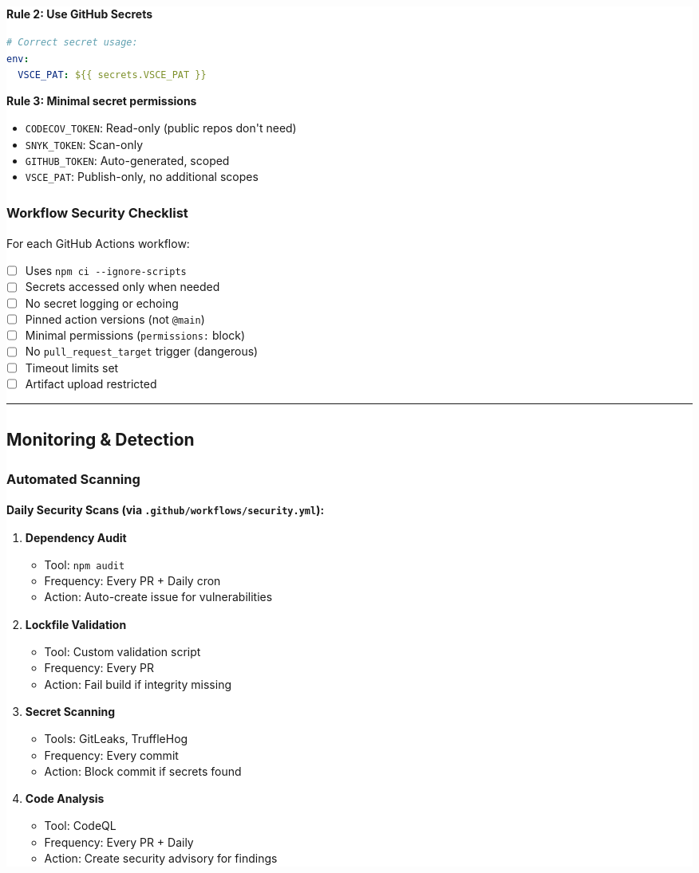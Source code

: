 **Rule 2: Use GitHub Secrets**

```yaml
# Correct secret usage:
env:
  VSCE_PAT: ${{ secrets.VSCE_PAT }}
```

**Rule 3: Minimal secret permissions**

- `CODECOV_TOKEN`: Read-only (public repos don't need)
- `SNYK_TOKEN`: Scan-only
- `GITHUB_TOKEN`: Auto-generated, scoped
- `VSCE_PAT`: Publish-only, no additional scopes

### Workflow Security Checklist

For each GitHub Actions workflow:

- [ ] Uses `npm ci --ignore-scripts`
- [ ] Secrets accessed only when needed
- [ ] No secret logging or echoing
- [ ] Pinned action versions (not `@main`)
- [ ] Minimal permissions (`permissions:` block)
- [ ] No `pull_request_target` trigger (dangerous)
- [ ] Timeout limits set
- [ ] Artifact upload restricted

---

## Monitoring & Detection

### Automated Scanning

**Daily Security Scans (via `.github/workflows/security.yml`):**

1. **Dependency Audit**
   - Tool: `npm audit`
   - Frequency: Every PR + Daily cron
   - Action: Auto-create issue for vulnerabilities

2. **Lockfile Validation**
   - Tool: Custom validation script
   - Frequency: Every PR
   - Action: Fail build if integrity missing

3. **Secret Scanning**
   - Tools: GitLeaks, TruffleHog
   - Frequency: Every commit
   - Action: Block commit if secrets found

4. **Code Analysis**
   - Tool: CodeQL
   - Frequency: Every PR + Daily
   - Action: Create security advisory for findings
